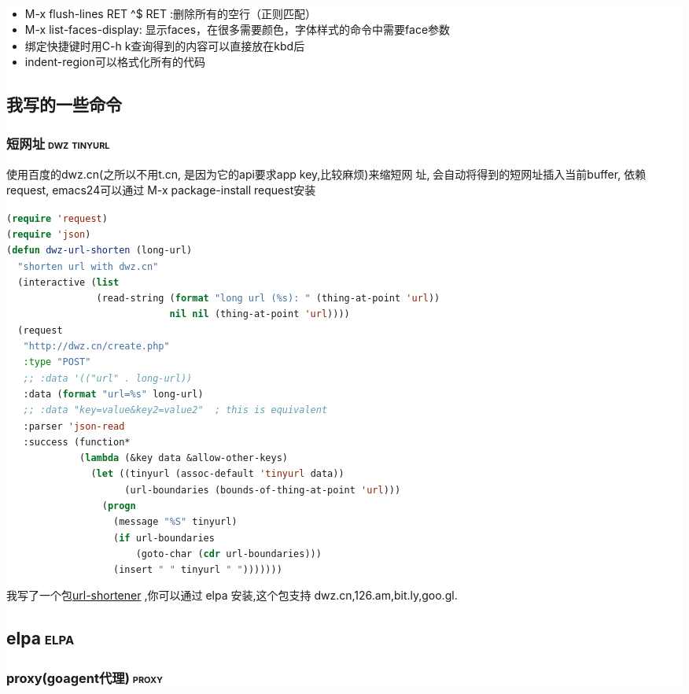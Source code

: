   - M-x flush-lines RET ^$ RET :删除所有的空行（正则匹配）
  - M-x list-faces-display: 显示faces，在很多需要颜色，字体样式的命令中需要face参数
  - 绑定快捷键时用C-h k查询得到的内容可以直接放在kbd后
  - indent-region可以格式化所有的代码

## 我写的一些命令

### 短网址 <span class="tag" data-tag-name="dwz"><span class="smallcaps">dwz</span></span> <span class="tag" data-tag-name="tinyurl"><span class="smallcaps">tinyurl</span></span>

使用百度的dwz.cn(之所以不用t.cn, 是因为它的api要求app key,比较麻烦)来缩短网 址,
会自动将得到的短网址插入当前buffer, 依赖request, emacs24可以通过
M-x package-install request安装

``` commonlisp
(require 'request)
(require 'json)
(defun dwz-url-shorten (long-url)
  "shorten url with dwz.cn"
  (interactive (list
                (read-string (format "long url (%s): " (thing-at-point 'url))
                             nil nil (thing-at-point 'url))))
  (request
   "http://dwz.cn/create.php"
   :type "POST"
   ;; :data '(("url" . long-url))
   :data (format "url=%s" long-url)
   ;; :data "key=value&key2=value2"  ; this is equivalent
   :parser 'json-read
   :success (function*
             (lambda (&key data &allow-other-keys)
               (let ((tinyurl (assoc-default 'tinyurl data))
                     (url-boundaries (bounds-of-thing-at-point 'url)))
                 (progn
                   (message "%S" tinyurl)
                   (if url-boundaries
                       (goto-char (cdr url-boundaries)))
                   (insert " " tinyurl " ")))))))

```

我写了一个包[url-shortener](https://github.com/yuyang0/url-shortener) ,你可以通过
elpa 安装,这个包支持 dwz.cn,126.am,bit.ly,goo.gl.

## elpa <span class="tag" data-tag-name="elpa"><span class="smallcaps">elpa</span></span>

### proxy(goagent代理) <span class="tag" data-tag-name="proxy"><span class="smallcaps">proxy</span></span>
